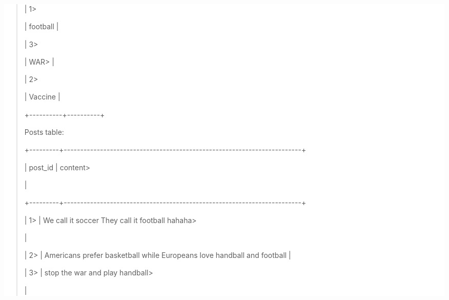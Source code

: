 > 
> | 1> 
> > 
> | football |
> 
> | 3> 
> > 
> | WAR> 
>   |
> 
> | 2> 
> > 
> | Vaccine  |
> 
> +----------+----------+
> 
> Posts table:
> 
> +---------+------------------------------------------------------------------------+
> 
> | post_id | content> 
> > 
> > 
> > 
> > 
> > 
> > 
> > 
> > 
> > 
> > 
> > 
> > 
> > 
> > 
> > 
> |
> 
> +---------+------------------------------------------------------------------------+
> 
> | 1> 
>    | We call it soccer They call it football hahaha> 
> > 
> > 
> > 
> > 
> > 
>  |
> 
> | 2> 
>    | Americans prefer basketball while Europeans love handball and football |
> 
> | 3> 
>    | stop the war and play handball> 
> > 
> > 
> > 
> > 
> > 
> > 
> > 
> > 
> > 
>  |